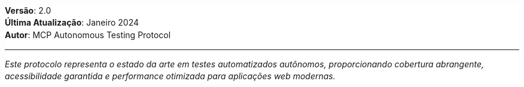 
**Versão**: 2.0  
**Última Atualização**: Janeiro 2024  
**Autor**: MCP Autonomous Testing Protocol

---

*Este protocolo representa o estado da arte em testes automatizados autônomos, proporcionando cobertura abrangente, acessibilidade garantida e performance otimizada para aplicações web modernas.*